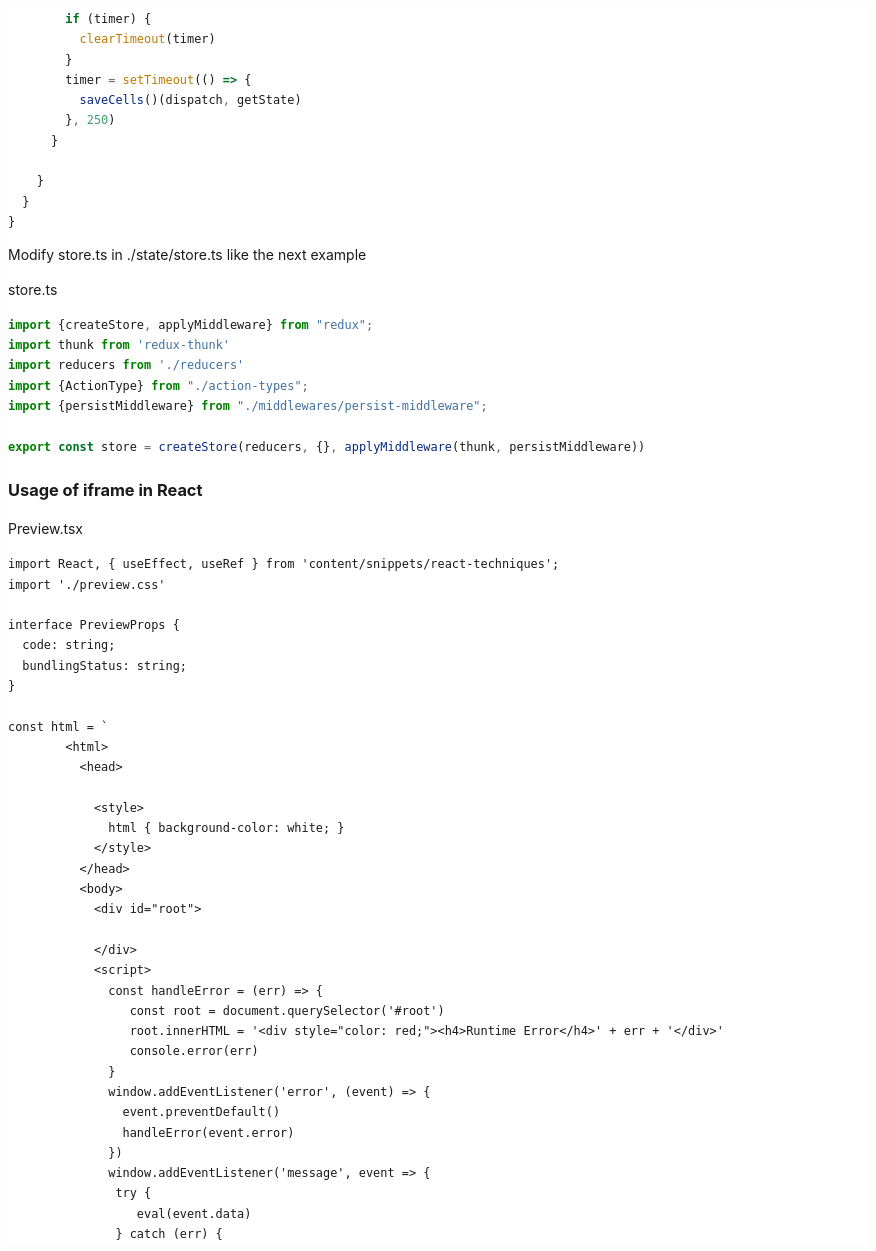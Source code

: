 ```ts
        if (timer) {
          clearTimeout(timer)
        }
        timer = setTimeout(() => {
          saveCells()(dispatch, getState)
        }, 250)
      }

    }
  }
}
```

Modify store.ts in ./state/store.ts like the next example

store.ts
```ts
import {createStore, applyMiddleware} from "redux";
import thunk from 'redux-thunk'
import reducers from './reducers'
import {ActionType} from "./action-types";
import {persistMiddleware} from "./middlewares/persist-middleware";

export const store = createStore(reducers, {}, applyMiddleware(thunk, persistMiddleware))
```

### Usage of iframe in React
Preview.tsx

```tsx
import React, { useEffect, useRef } from 'content/snippets/react-techniques';
import './preview.css'

interface PreviewProps {
  code: string;
  bundlingStatus: string;
}

const html = `
        <html>
          <head>
          
            <style>
              html { background-color: white; }
            </style>
          </head>
          <body>
            <div id="root">
            
            </div>
            <script>
              const handleError = (err) => {
                 const root = document.querySelector('#root')
                 root.innerHTML = '<div style="color: red;"><h4>Runtime Error</h4>' + err + '</div>'
                 console.error(err)
              }
              window.addEventListener('error', (event) => {
                event.preventDefault()
                handleError(event.error)
              })
              window.addEventListener('message', event => {
               try { 
                  eval(event.data)
               } catch (err) {
```